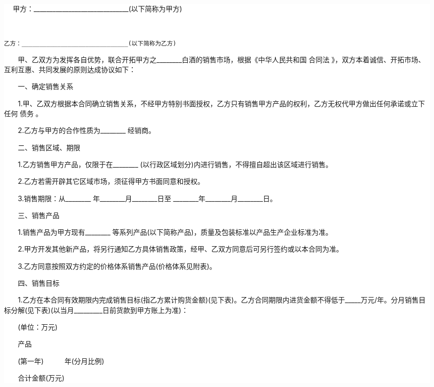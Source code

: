 
 



　  甲方：______________________________(以下简称为甲方)

　　




    乙方：______________________________(以下简称为乙方)



　　甲、乙双方为发挥各自优势，联合开拓甲方之________白酒的销售市场，根据《中华人民共和国
合同法
》，双方本着诚信、开拓市场、互利互惠、共同发展的原则达成协议如下：


　　一、确定销售关系


　　1.甲、乙双方根据本合同确立销售关系，不经甲方特别书面授权，乙方只有销售甲方产品的权利，乙方无权代甲方做出任何承诺或立下任何
债务
。


　　2.乙方与甲方的合作性质为________ 经销商。


　　二、销售区域、期限


　　1.乙方销售甲方产品，仅限于在________ (以行政区域划分)内进行销售，不得擅自超出该区域进行销售。


　　2.乙方若需开辟其它区域市场，须征得甲方书面同意和授权。


　　3.销售期限：从________ 年________月________日至 ________年________月________日。


　　三、销售产品


　　1.销售产品为甲方现有________ 等系列产品(以下简称产品)，质量及包装标准以产品生产企业标准为准。


　　2.甲方开发其他新产品，将另行通知乙方具体销售政策，经甲、乙双方同意后可另行签约或以本合同为准。


　　3.乙方同意按照双方约定的价格体系销售产品(价格体系见附表)。


　　四、销售目标


　　1.乙方在本合同有效期限内完成销售目标(指乙方累计购货金额)(见下表)。乙方合同期限内进货金额不得低于_____万元/年。分月销售目标分解(见下表)(以当月_________日前货款到甲方账上为准)：


　　(单位：万元)


　　产品


　　(第一年)　　　年(分月比例)


　　合计金额(万元)
